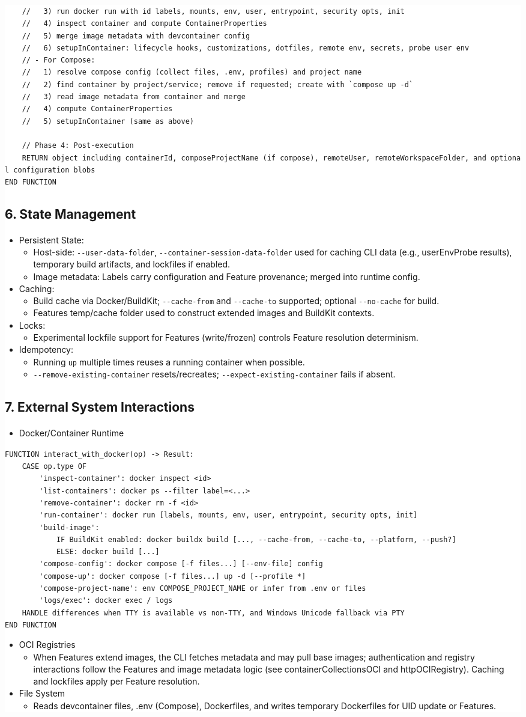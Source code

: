 ```pseudocode
    //   3) run docker run with id labels, mounts, env, user, entrypoint, security opts, init
    //   4) inspect container and compute ContainerProperties
    //   5) merge image metadata with devcontainer config
    //   6) setupInContainer: lifecycle hooks, customizations, dotfiles, remote env, secrets, probe user env
    // - For Compose:
    //   1) resolve compose config (collect files, .env, profiles) and project name
    //   2) find container by project/service; remove if requested; create with `compose up -d`
    //   3) read image metadata from container and merge
    //   4) compute ContainerProperties
    //   5) setupInContainer (same as above)

    // Phase 4: Post-execution
    RETURN object including containerId, composeProjectName (if compose), remoteUser, remoteWorkspaceFolder, and optional configuration blobs
END FUNCTION
```

## 6. State Management
- Persistent State:
  - Host-side: `--user-data-folder`, `--container-session-data-folder` used for caching CLI data (e.g., userEnvProbe results), temporary build artifacts, and lockfiles if enabled.
  - Image metadata: Labels carry configuration and Feature provenance; merged into runtime config.
- Caching:
  - Build cache via Docker/BuildKit; `--cache-from` and `--cache-to` supported; optional `--no-cache` for build.
  - Features temp/cache folder used to construct extended images and BuildKit contexts.
- Locks:
  - Experimental lockfile support for Features (write/frozen) controls Feature resolution determinism.
- Idempotency:
  - Running `up` multiple times reuses a running container when possible.
  - `--remove-existing-container` resets/recreates; `--expect-existing-container` fails if absent.

## 7. External System Interactions
- Docker/Container Runtime
```pseudocode
FUNCTION interact_with_docker(op) -> Result:
    CASE op.type OF
        'inspect-container': docker inspect <id>
        'list-containers': docker ps --filter label=<...>
        'remove-container': docker rm -f <id>
        'run-container': docker run [labels, mounts, env, user, entrypoint, security opts, init]
        'build-image':
            IF BuildKit enabled: docker buildx build [..., --cache-from, --cache-to, --platform, --push?]
            ELSE: docker build [...]
        'compose-config': docker compose [-f files...] [--env-file] config
        'compose-up': docker compose [-f files...] up -d [--profile *]
        'compose-project-name': env COMPOSE_PROJECT_NAME or infer from .env or files
        'logs/exec': docker exec / logs
    HANDLE differences when TTY is available vs non-TTY, and Windows Unicode fallback via PTY
END FUNCTION
```
- OCI Registries
  - When Features extend images, the CLI fetches metadata and may pull base images; authentication and registry interactions follow the Features and image metadata logic (see containerCollectionsOCI and httpOCIRegistry). Caching and lockfiles apply per Feature resolution.
- File System
  - Reads devcontainer files, .env (Compose), Dockerfiles, and writes temporary Dockerfiles for UID update or Features.